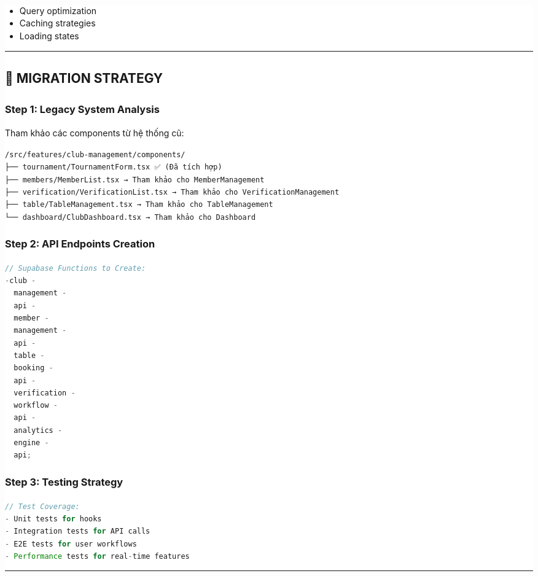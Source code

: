 - Query optimization
- Caching strategies
- Loading states

---

## 🔄 MIGRATION STRATEGY

### **Step 1: Legacy System Analysis**

Tham khảo các components từ hệ thống cũ:

```
/src/features/club-management/components/
├── tournament/TournamentForm.tsx ✅ (Đã tích hợp)
├── members/MemberList.tsx → Tham khảo cho MemberManagement
├── verification/VerificationList.tsx → Tham khảo cho VerificationManagement
├── table/TableManagement.tsx → Tham khảo cho TableManagement
└── dashboard/ClubDashboard.tsx → Tham khảo cho Dashboard
```

### **Step 2: API Endpoints Creation**

```typescript
// Supabase Functions to Create:
-club -
  management -
  api -
  member -
  management -
  api -
  table -
  booking -
  api -
  verification -
  workflow -
  api -
  analytics -
  engine -
  api;
```

### **Step 3: Testing Strategy**

```typescript
// Test Coverage:
- Unit tests for hooks
- Integration tests for API calls
- E2E tests for user workflows
- Performance tests for real-time features
```

---
